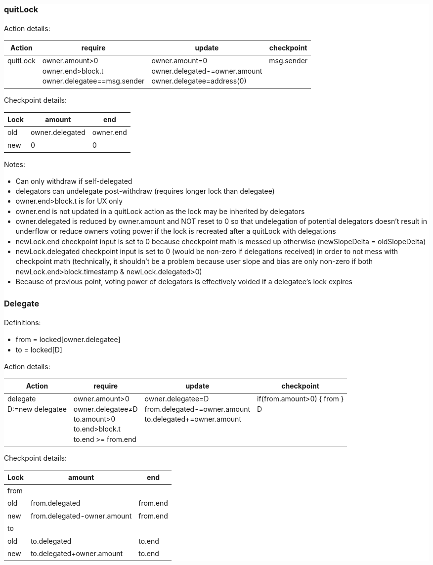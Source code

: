 ### quitLock

Action details:

| Action | require | update | checkpoint |
| --- | --- | --- | --- |
| quitLock | owner.amount>0<br>owner.end>block.t<br>owner.delegatee==msg.sender | owner.amount=0<br>owner.delegated-=owner.amount<br>owner.delegatee=address(0) | msg.sender |

Checkpoint details:

| Lock | amount | end |
| --- | --- | --- |
| old | owner.delegated | owner.end |
| new | 0 | 0 |

Notes: 

- Can only withdraw if self-delegated
- delegators can undelegate post-withdraw (requires longer lock than delegatee)
- owner.end>block.t is for UX only
- owner.end is not updated in a quitLock action as the lock may be inherited by delegators
- owner.delegated is reduced by owner.amount and NOT reset to 0 so that undelegation of potential delegators doesn’t result in underflow or reduce owners voting power if the lock is recreated after a quitLock with delegations
- newLock.end checkpoint input is set to 0 because checkpoint math is messed up otherwise (newSlopeDelta = oldSlopeDelta)
- newLock.delegated checkpoint input is set to 0 (would be non-zero if delegations received) in order to not mess with checkpoint math (technically, it shouldn’t be a problem because user slope and bias are only non-zero if both newLock.end>block.timestamp & newLock.delegated>0)
- Because of previous point, voting power of delegators is effectively voided if a delegatee’s lock expires

### Delegate

Definitions:

- from = locked[owner.delegatee]
- to = locked[D]

Action details:

| Action | require | update | checkpoint |
| --- | --- | --- | --- |
| delegate<br>D:=new delegatee | owner.amount>0<br>owner.delegatee≠D<br>to.amount>0<br>to.end>block.t<br>to.end >= from.end | owner.delegatee=D<br>from.delegated-=owner.amount<br>to.delegated+=owner.amount | if(from.amount>0) { from }<br>D


Checkpoint details:

| Lock | amount | end |
| --- | --- | --- |
| from |  |  |
| old | from.delegated | from.end |
| new | from.delegated-owner.amount | from.end |
| to |  |  |
| old | to.delegated | to.end |
| new | to.delegated+owner.amount | to.end |
